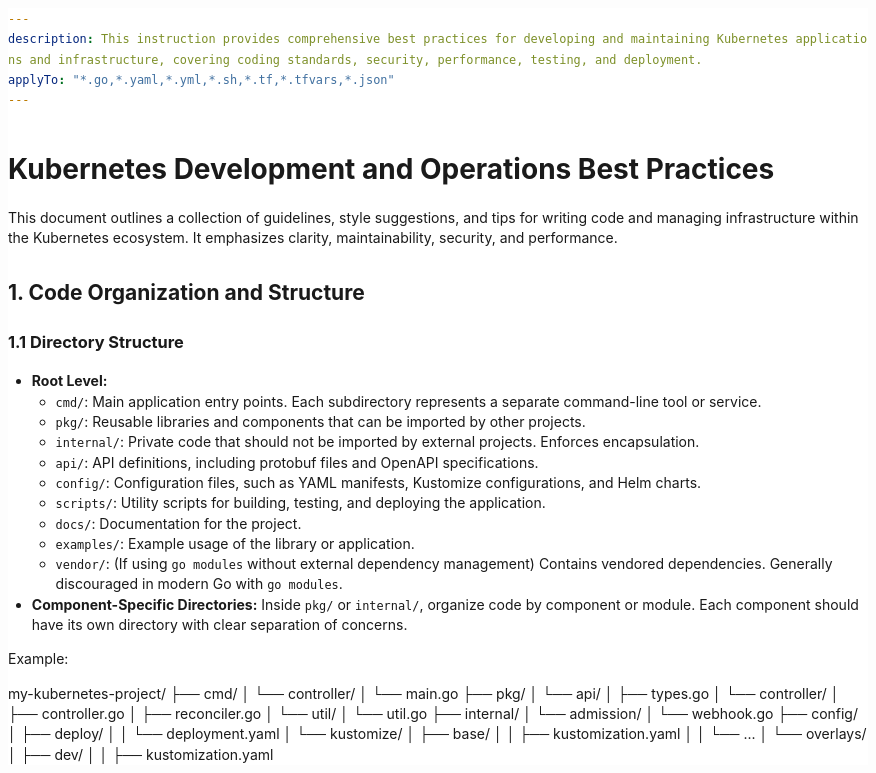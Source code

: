 ```yaml
---
description: This instruction provides comprehensive best practices for developing and maintaining Kubernetes applications and infrastructure, covering coding standards, security, performance, testing, and deployment.
applyTo: "*.go,*.yaml,*.yml,*.sh,*.tf,*.tfvars,*.json"
---
```

# Kubernetes Development and Operations Best Practices

This document outlines a collection of guidelines, style suggestions, and tips for writing code and managing infrastructure within the Kubernetes ecosystem. It emphasizes clarity, maintainability, security, and performance.

## 1. Code Organization and Structure

### 1.1 Directory Structure

- **Root Level:**
  - `cmd/`:  Main application entry points. Each subdirectory represents a separate command-line tool or service.
  - `pkg/`: Reusable libraries and components that can be imported by other projects.
  - `internal/`: Private code that should not be imported by external projects.  Enforces encapsulation.
  - `api/`:  API definitions, including protobuf files and OpenAPI specifications.
  - `config/`: Configuration files, such as YAML manifests, Kustomize configurations, and Helm charts.
  - `scripts/`: Utility scripts for building, testing, and deploying the application.
  - `docs/`: Documentation for the project.
  - `examples/`: Example usage of the library or application.
  - `vendor/`: (If using `go modules` without external dependency management) Contains vendored dependencies.  Generally discouraged in modern Go with `go modules`.
- **Component-Specific Directories:** Inside `pkg/` or `internal/`, organize code by component or module. Each component should have its own directory with clear separation of concerns.

Example:


my-kubernetes-project/
├── cmd/
│   └── controller/
│       └── main.go
├── pkg/
│   └── api/
│       ├── types.go
│   └── controller/
│       ├── controller.go
│       ├── reconciler.go
│   └── util/
│       └── util.go
├── internal/
│   └── admission/
│       └── webhook.go
├── config/
│   ├── deploy/
│   │   └── deployment.yaml
│   └── kustomize/
│       ├── base/
│       │   ├── kustomization.yaml
│       │   └── ...
│       └── overlays/
│           ├── dev/
│           │   ├── kustomization.yaml